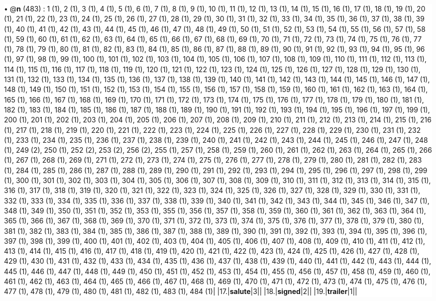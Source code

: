•  @__n__ (483) : 1 (1), 2 (1), 3 (1), 4 (1), 5 (1), 6 (1), 7 (1), 8 (1), 9 (1), 10 (1), 11 (1), 12 (1), 13 (1), 14 (1), 15 (1), 16 (1), 17 (1), 18 (1), 19 (1), 20 (1), 21 (1), 22 (1), 23 (1), 24 (1), 25 (1), 26 (1), 27 (1), 28 (1), 29 (1), 30 (1), 31 (1), 32 (1), 33 (1), 34 (1), 35 (1), 36 (1), 37 (1), 38 (1), 39 (1), 40 (1), 41 (1), 42 (1), 43 (1), 44 (1), 45 (1), 46 (1), 47 (1), 48 (1), 49 (1), 50 (1), 51 (1), 52 (1), 53 (1), 54 (1), 55 (1), 56 (1), 57 (1), 58 (1), 59 (1), 60 (1), 61 (1), 62 (1), 63 (1), 64 (1), 65 (1), 66 (1), 67 (1), 68 (1), 69 (1), 70 (1), 71 (1), 72 (1), 73 (1), 74 (1), 75 (1), 76 (1), 77 (1), 78 (1), 79 (1), 80 (1), 81 (1), 82 (1), 83 (1), 84 (1), 85 (1), 86 (1), 87 (1), 88 (1), 89 (1), 90 (1), 91 (1), 92 (1), 93 (1), 94 (1), 95 (1), 96 (1), 97 (1), 98 (1), 99 (1), 100 (1), 101 (1), 102 (1), 103 (1), 104 (1), 105 (1), 106 (1), 107 (1), 108 (1), 109 (1), 110 (1), 111 (1), 112 (1), 113 (1), 114 (1), 115 (1), 116 (1), 117 (1), 118 (1), 119 (1), 120 (1), 121 (1), 122 (1), 123 (1), 124 (1), 125 (1), 126 (1), 127 (1), 128 (1), 129 (1), 130 (1), 131 (1), 132 (1), 133 (1), 134 (1), 135 (1), 136 (1), 137 (1), 138 (1), 139 (1), 140 (1), 141 (1), 142 (1), 143 (1), 144 (1), 145 (1), 146 (1), 147 (1), 148 (1), 149 (1), 150 (1), 151 (1), 152 (1), 153 (1), 154 (1), 155 (1), 156 (1), 157 (1), 158 (1), 159 (1), 160 (1), 161 (1), 162 (1), 163 (1), 164 (1), 165 (1), 166 (1), 167 (1), 168 (1), 169 (1), 170 (1), 171 (1), 172 (1), 173 (1), 174 (1), 175 (1), 176 (1), 177 (1), 178 (1), 179 (1), 180 (1), 181 (1), 182 (1), 183 (1), 184 (1), 185 (1), 186 (1), 187 (1), 188 (1), 189 (1), 190 (1), 191 (1), 192 (1), 193 (1), 194 (1), 195 (1), 196 (1), 197 (1), 199 (1), 200 (1), 201 (1), 202 (1), 203 (1), 204 (1), 205 (1), 206 (1), 207 (1), 208 (1), 209 (1), 210 (1), 211 (1), 212 (1), 213 (1), 214 (1), 215 (1), 216 (1), 217 (1), 218 (1), 219 (1), 220 (1), 221 (1), 222 (1), 223 (1), 224 (1), 225 (1), 226 (1), 227 (1), 228 (1), 229 (1), 230 (1), 231 (1), 232 (1), 233 (1), 234 (1), 235 (1), 236 (1), 237 (1), 238 (1), 239 (1), 240 (1), 241 (1), 242 (1), 243 (1), 244 (1), 245 (1), 246 (1), 247 (1), 248 (1), 249 (2), 250 (1), 252 (2), 253 (2), 256 (2), 255 (1), 257 (1), 258 (1), 259 (1), 260 (1), 261 (1), 262 (1), 263 (1), 264 (1), 265 (1), 266 (1), 267 (1), 268 (1), 269 (1), 271 (1), 272 (1), 273 (1), 274 (1), 275 (1), 276 (1), 277 (1), 278 (1), 279 (1), 280 (1), 281 (1), 282 (1), 283 (1), 284 (1), 285 (1), 286 (1), 287 (1), 288 (1), 289 (1), 290 (1), 291 (1), 292 (1), 293 (1), 294 (1), 295 (1), 296 (1), 297 (1), 298 (1), 299 (1), 300 (1), 301 (1), 302 (1), 303 (1), 304 (1), 305 (1), 306 (1), 307 (1), 308 (1), 309 (1), 310 (1), 311 (1), 312 (1), 313 (1), 314 (1), 315 (1), 316 (1), 317 (1), 318 (1), 319 (1), 320 (1), 321 (1), 322 (1), 323 (1), 324 (1), 325 (1), 326 (1), 327 (1), 328 (1), 329 (1), 330 (1), 331 (1), 332 (1), 333 (1), 334 (1), 335 (1), 336 (1), 337 (1), 338 (1), 339 (1), 340 (1), 341 (1), 342 (1), 343 (1), 344 (1), 345 (1), 346 (1), 347 (1), 348 (1), 349 (1), 350 (1), 351 (1), 352 (1), 353 (1), 355 (1), 356 (1), 357 (1), 358 (1), 359 (1), 360 (1), 361 (1), 362 (1), 363 (1), 364 (1), 365 (1), 366 (1), 367 (1), 368 (1), 369 (1), 370 (1), 371 (1), 372 (1), 373 (1), 374 (1), 375 (1), 376 (1), 377 (1), 378 (1), 379 (1), 380 (1), 381 (1), 382 (1), 383 (1), 384 (1), 385 (1), 386 (1), 387 (1), 388 (1), 389 (1), 390 (1), 391 (1), 392 (1), 393 (1), 394 (1), 395 (1), 396 (1), 397 (1), 398 (1), 399 (1), 400 (1), 401 (1), 402 (1), 403 (1), 404 (1), 405 (1), 406 (1), 407 (1), 408 (1), 409 (1), 410 (1), 411 (1), 412 (1), 413 (1), 414 (1), 415 (1), 416 (1), 417 (1), 418 (1), 419 (1), 420 (1), 421 (1), 422 (1), 423 (1), 424 (1), 425 (1), 426 (1), 427 (1), 428 (1), 429 (1), 430 (1), 431 (1), 432 (1), 433 (1), 434 (1), 435 (1), 436 (1), 437 (1), 438 (1), 439 (1), 440 (1), 441 (1), 442 (1), 443 (1), 444 (1), 445 (1), 446 (1), 447 (1), 448 (1), 449 (1), 450 (1), 451 (1), 452 (1), 453 (1), 454 (1), 455 (1), 456 (1), 457 (1), 458 (1), 459 (1), 460 (1), 461 (1), 462 (1), 463 (1), 464 (1), 465 (1), 466 (1), 467 (1), 468 (1), 469 (1), 470 (1), 471 (1), 472 (1), 473 (1), 474 (1), 475 (1), 476 (1), 477 (1), 478 (1), 479 (1), 480 (1), 481 (1), 482 (1), 483 (1), 484 (1)|
|17.|__salute__|3||
|18.|__signed__|2||
|19.|__trailer__|1||
